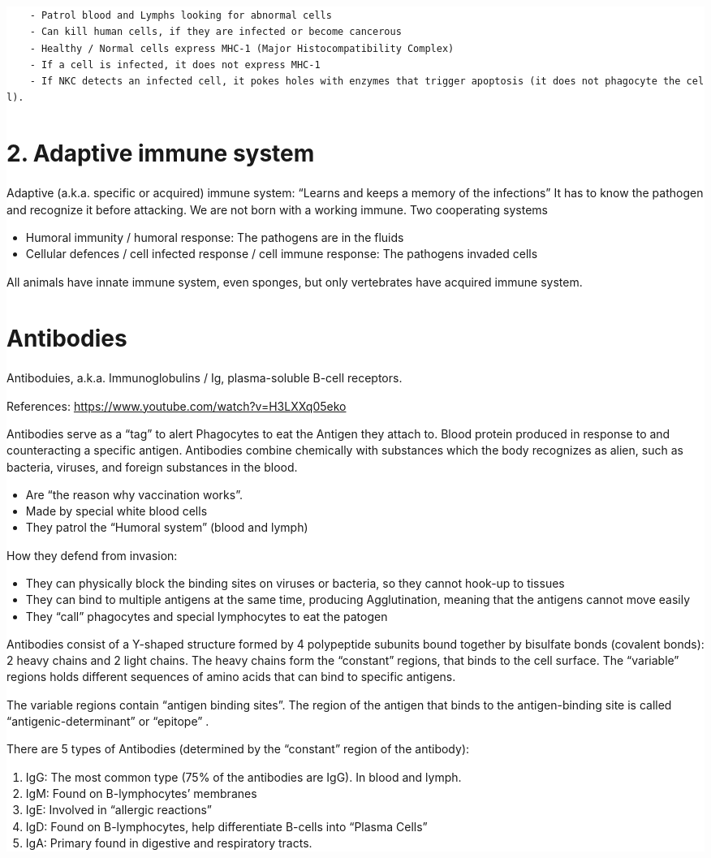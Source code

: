		- Patrol blood and Lymphs looking for abnormal cells
		- Can kill human cells, if they are infected or become cancerous
		- Healthy / Normal cells express MHC-1 (Major Histocompatibility Complex)
		- If a cell is infected, it does not express MHC-1
		- If NKC detects an infected cell, it pokes holes with enzymes that trigger apoptosis (it does not phagocyte the cell).

# 2. Adaptive immune system

Adaptive (a.k.a. specific or acquired) immune system: “Learns and keeps a memory of the infections”
It has to know the pathogen and recognize it before attacking.
We are not born with a working immune.
Two cooperating systems
- Humoral immunity / humoral response: The pathogens are in the fluids
- Cellular defences / cell infected response / cell immune response: The pathogens invaded cells

All animals have innate immune system, even sponges, but only vertebrates have acquired immune system.

# Antibodies

Antiboduies, a.k.a. Immunoglobulins / Ig, plasma-soluble B-cell receptors.

References: https://www.youtube.com/watch?v=H3LXXq05eko

Antibodies serve as a “tag” to alert Phagocytes to eat the Antigen they attach to.
Blood protein produced in response to and counteracting a specific antigen. Antibodies combine chemically with substances which the body recognizes as alien, such as bacteria, viruses, and foreign substances in the blood.

- Are “the reason why vaccination works”.
- Made by special white blood cells
- They patrol the “Humoral system” (blood and lymph)

How they defend from invasion:
- They can physically block the binding sites on viruses or bacteria, so they cannot hook-up to tissues
- They can bind to multiple antigens at the same time, producing Agglutination, meaning that the antigens cannot move easily
- They “call” phagocytes and special lymphocytes to eat the patogen

Antibodies consist of a Y-shaped structure formed by 4 polypeptide subunits bound together by bisulfate bonds (covalent bonds): 2 heavy chains and 2 light chains. The heavy chains form the “constant” regions, that binds to the cell surface. The “variable” regions holds different sequences of amino acids that can bind to specific antigens.

The variable regions contain “antigen binding sites”. The region of the antigen that binds to the antigen-binding site is called “antigenic-determinant” or “epitope” .

There are 5 types of Antibodies (determined by the “constant” region of the antibody):
1. IgG: The most common type (75% of the antibodies are IgG). In blood and lymph.
1. IgM: Found on B-lymphocytes’ membranes
1. IgE: Involved in “allergic reactions”
1. IgD: Found on B-lymphocytes, help differentiate B-cells into “Plasma Cells”
1. IgA: Primary found in digestive and respiratory tracts.
